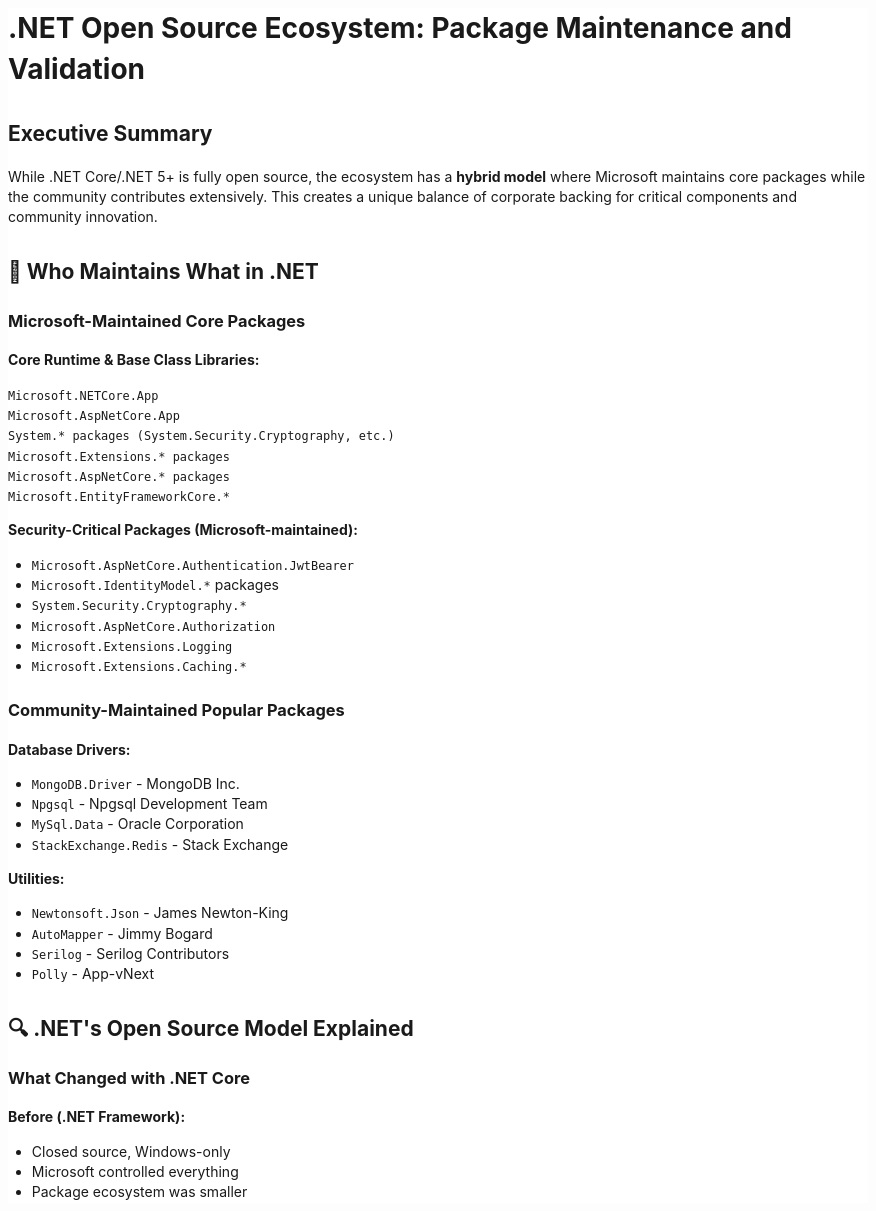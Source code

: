 # .NET Open Source Ecosystem: Package Maintenance and Validation

## Executive Summary

While .NET Core/.NET 5+ is fully open source, the ecosystem has a **hybrid model** where Microsoft maintains core packages while the community contributes extensively. This creates a unique balance of corporate backing for critical components and community innovation.

## 🏢 Who Maintains What in .NET

### Microsoft-Maintained Core Packages

**Core Runtime & Base Class Libraries:**
```
Microsoft.NETCore.App
Microsoft.AspNetCore.App
System.* packages (System.Security.Cryptography, etc.)
Microsoft.Extensions.* packages
Microsoft.AspNetCore.* packages
Microsoft.EntityFrameworkCore.*
```

**Security-Critical Packages (Microsoft-maintained):**
- `Microsoft.AspNetCore.Authentication.JwtBearer`
- `Microsoft.IdentityModel.*` packages
- `System.Security.Cryptography.*`
- `Microsoft.AspNetCore.Authorization`
- `Microsoft.Extensions.Logging`
- `Microsoft.Extensions.Caching.*`

### Community-Maintained Popular Packages

**Database Drivers:**
- `MongoDB.Driver` - MongoDB Inc.
- `Npgsql` - Npgsql Development Team
- `MySql.Data` - Oracle Corporation
- `StackExchange.Redis` - Stack Exchange

**Utilities:**
- `Newtonsoft.Json` - James Newton-King
- `AutoMapper` - Jimmy Bogard
- `Serilog` - Serilog Contributors
- `Polly` - App-vNext

## 🔍 .NET's Open Source Model Explained

### What Changed with .NET Core

**Before (.NET Framework):**
- Closed source, Windows-only
- Microsoft controlled everything
- Package ecosystem was smaller
